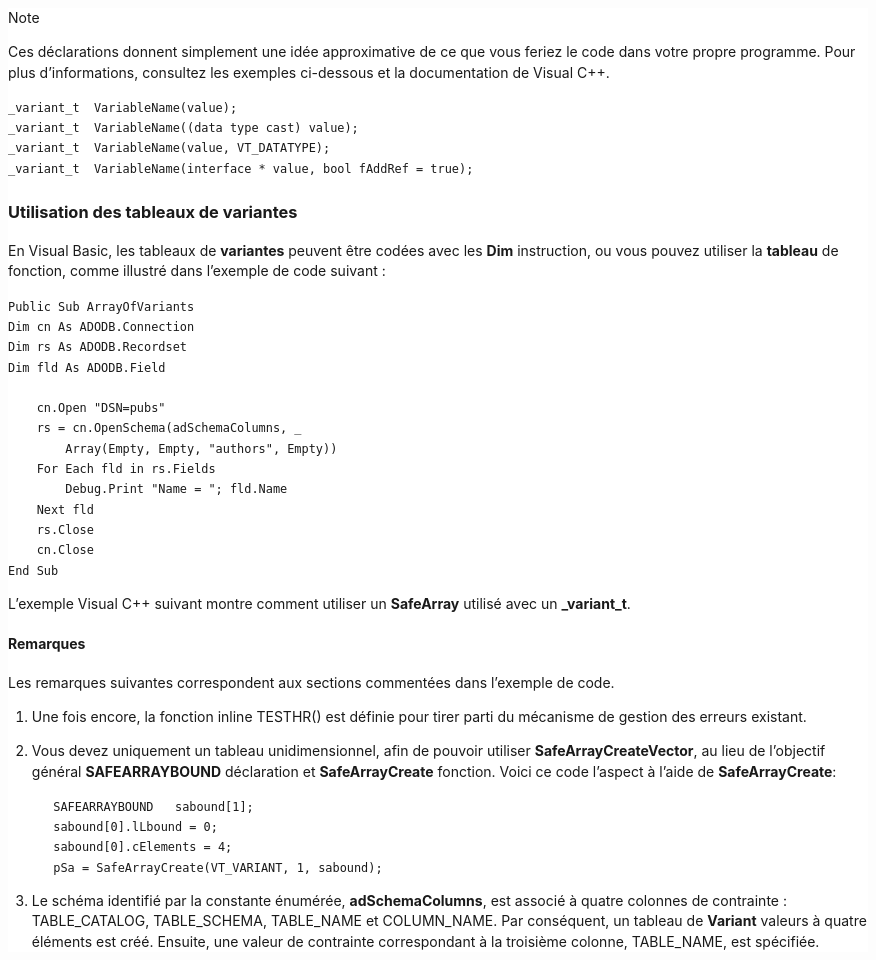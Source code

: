 > [!NOTE]
>  Ces déclarations donnent simplement une idée approximative de ce que vous feriez le code dans votre propre programme. Pour plus d’informations, consultez les exemples ci-dessous et la documentation de Visual C++.  
  
```  
_variant_t  VariableName(value);  
_variant_t  VariableName((data type cast) value);  
_variant_t  VariableName(value, VT_DATATYPE);  
_variant_t  VariableName(interface * value, bool fAddRef = true);  
```  
  
### <a name="using-arrays-of-variants"></a>Utilisation des tableaux de variantes  
 En Visual Basic, les tableaux de **variantes** peuvent être codées avec les **Dim** instruction, ou vous pouvez utiliser la **tableau** de fonction, comme illustré dans l’exemple de code suivant :  
  
```  
Public Sub ArrayOfVariants  
Dim cn As ADODB.Connection  
Dim rs As ADODB.Recordset  
Dim fld As ADODB.Field  
  
    cn.Open "DSN=pubs"  
    rs = cn.OpenSchema(adSchemaColumns, _  
        Array(Empty, Empty, "authors", Empty))  
    For Each fld in rs.Fields  
        Debug.Print "Name = "; fld.Name  
    Next fld  
    rs.Close  
    cn.Close  
End Sub  
```  
  
 L’exemple Visual C++ suivant montre comment utiliser un **SafeArray** utilisé avec un **_variant_t**.  
  
#### <a name="notes"></a>Remarques  
 Les remarques suivantes correspondent aux sections commentées dans l’exemple de code.  
  
1.  Une fois encore, la fonction inline TESTHR() est définie pour tirer parti du mécanisme de gestion des erreurs existant.  
  
2.  Vous devez uniquement un tableau unidimensionnel, afin de pouvoir utiliser **SafeArrayCreateVector**, au lieu de l’objectif général **SAFEARRAYBOUND** déclaration et **SafeArrayCreate** fonction. Voici ce code l’aspect à l’aide de **SafeArrayCreate**:  
  
    ```  
       SAFEARRAYBOUND   sabound[1];  
       sabound[0].lLbound = 0;  
       sabound[0].cElements = 4;  
       pSa = SafeArrayCreate(VT_VARIANT, 1, sabound);  
    ```  
  
3.  Le schéma identifié par la constante énumérée, **adSchemaColumns**, est associé à quatre colonnes de contrainte : TABLE_CATALOG, TABLE_SCHEMA, TABLE_NAME et COLUMN_NAME. Par conséquent, un tableau de **Variant** valeurs à quatre éléments est créé. Ensuite, une valeur de contrainte correspondant à la troisième colonne, TABLE_NAME, est spécifiée.  
  